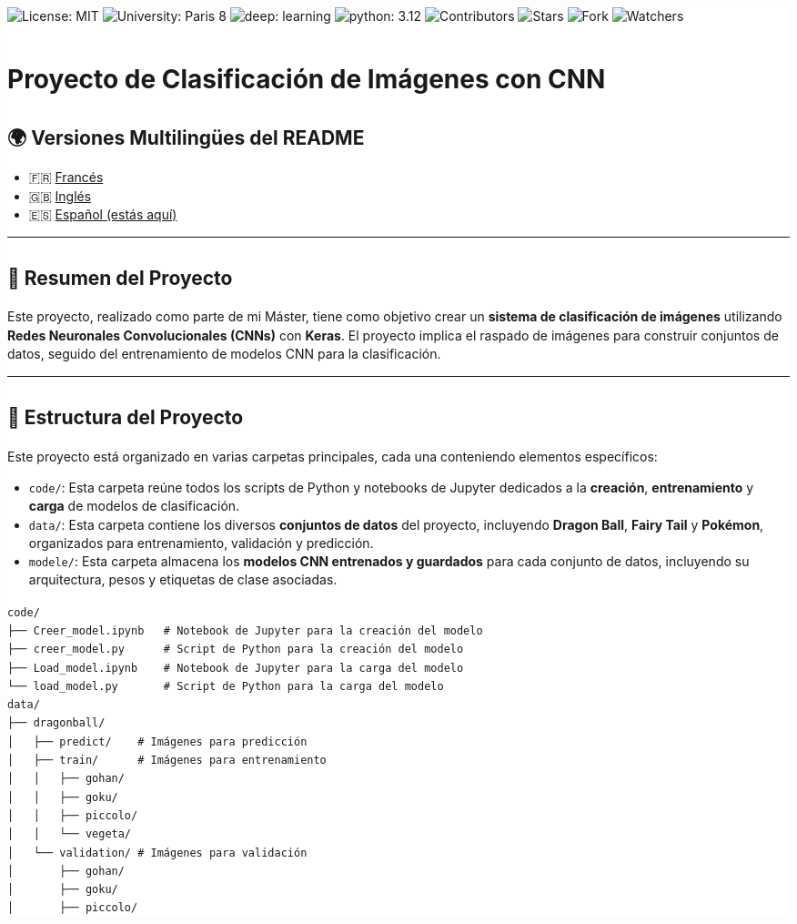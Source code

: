 ![License: MIT](https://img.shields.io/badge/Licence-MIT-green)
![University: Paris 8](https://img.shields.io/badge/University-Paris%208-red)
![deep: learning](https://img.shields.io/badge/deep-learning-blue)
![python: 3.12](https://img.shields.io/badge/python-3.12-brightgreen)
![Contributors](https://img.shields.io/badge/contributor-2-orange)
![Stars](https://img.shields.io/github/stars/Fab16BSB/image_classification?color=orange)
![Fork](https://img.shields.io/github/forks/Fab16BSB/image_classification?color=orange)
![Watchers](https://img.shields.io/github/watchers/Fab16BSB/image_classification?color=orange)


# Proyecto de Clasificación de Imágenes con CNN

## 🌍 Versiones Multilingües del README

- 🇫🇷 [Francés](./README.fr.md)
- 🇬🇧 [Inglés](./README.md)
- 🇪🇸 [Español (estás aquí)](#)

---

## 📘 Resumen del Proyecto

Este proyecto, realizado como parte de mi Máster, tiene como objetivo crear un **sistema de clasificación de imágenes** utilizando **Redes Neuronales Convolucionales (CNNs)** con **Keras**. El proyecto implica el raspado de imágenes para construir conjuntos de datos, seguido del entrenamiento de modelos CNN para la clasificación.

---

## 📁 Estructura del Proyecto

Este proyecto está organizado en varias carpetas principales, cada una conteniendo elementos específicos:

* `code/`: Esta carpeta reúne todos los scripts de Python y notebooks de Jupyter dedicados a la **creación**, **entrenamiento** y **carga** de modelos de clasificación.
* `data/`: Esta carpeta contiene los diversos **conjuntos de datos** del proyecto, incluyendo **Dragon Ball**, **Fairy Tail** y **Pokémon**, organizados para entrenamiento, validación y predicción.
* `modele/`: Esta carpeta almacena los **modelos CNN entrenados y guardados** para cada conjunto de datos, incluyendo su arquitectura, pesos y etiquetas de clase asociadas.

```
code/
├── Creer_model.ipynb   # Notebook de Jupyter para la creación del modelo
├── creer_model.py      # Script de Python para la creación del modelo
├── Load_model.ipynb    # Notebook de Jupyter para la carga del modelo
└── load_model.py       # Script de Python para la carga del modelo
data/
├── dragonball/
│   ├── predict/    # Imágenes para predicción
│   ├── train/      # Imágenes para entrenamiento
│   │   ├── gohan/
│   │   ├── goku/
│   │   ├── piccolo/
│   │   └── vegeta/
│   └── validation/ # Imágenes para validación
│       ├── gohan/
│       ├── goku/
│       ├── piccolo/
```